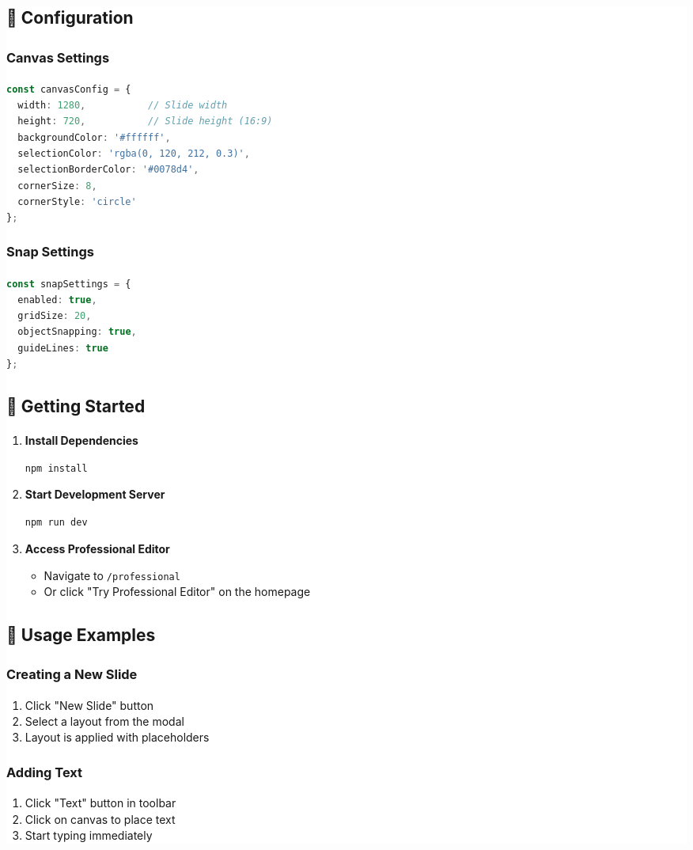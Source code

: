 ## 🔧 Configuration

### Canvas Settings
```typescript
const canvasConfig = {
  width: 1280,           // Slide width
  height: 720,           // Slide height (16:9)
  backgroundColor: '#ffffff',
  selectionColor: 'rgba(0, 120, 212, 0.3)',
  selectionBorderColor: '#0078d4',
  cornerSize: 8,
  cornerStyle: 'circle'
};
```

### Snap Settings
```typescript
const snapSettings = {
  enabled: true,
  gridSize: 20,
  objectSnapping: true,
  guideLines: true
};
```

## 🚀 Getting Started

1. **Install Dependencies**
   ```bash
   npm install
   ```

2. **Start Development Server**
   ```bash
   npm run dev
   ```

3. **Access Professional Editor**
   - Navigate to `/professional`
   - Or click "Try Professional Editor" on the homepage

## 🎯 Usage Examples

### Creating a New Slide
1. Click "New Slide" button
2. Select a layout from the modal
3. Layout is applied with placeholders

### Adding Text
1. Click "Text" button in toolbar
2. Click on canvas to place text
3. Start typing immediately
